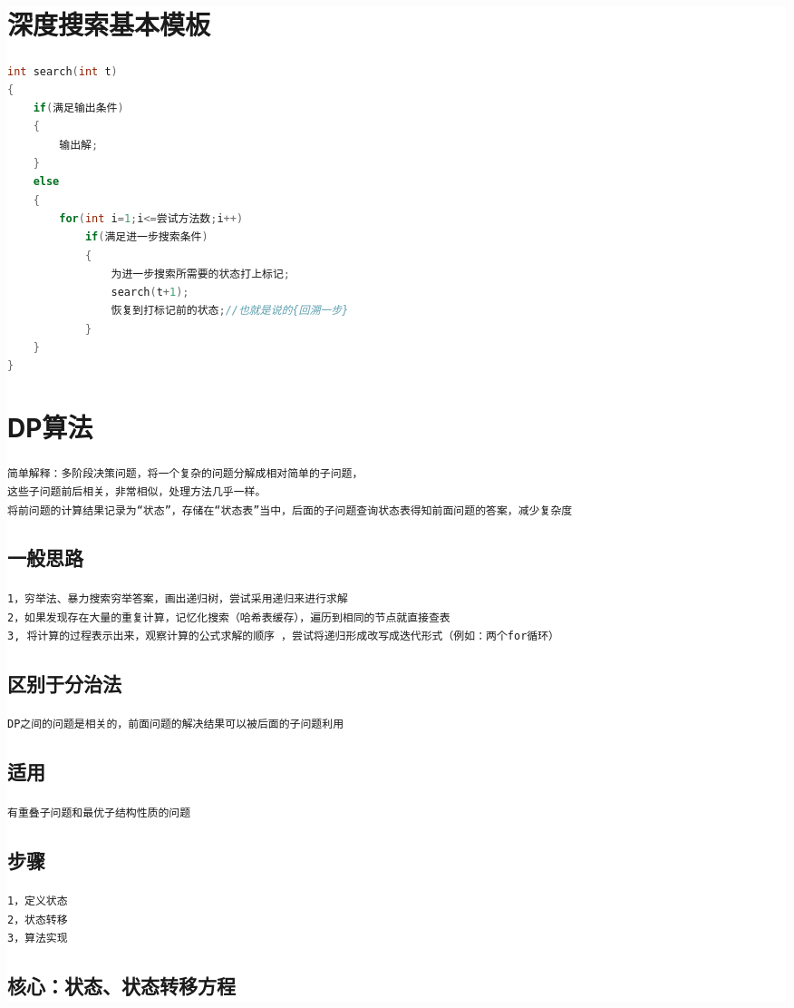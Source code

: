 # 深度搜索基本模板

```c++
int search(int t)
{
    if(满足输出条件)
    {
        输出解;
    }
    else
    {
        for(int i=1;i<=尝试方法数;i++)
            if(满足进一步搜索条件)
            {
                为进一步搜索所需要的状态打上标记;
                search(t+1);
                恢复到打标记前的状态;//也就是说的{回溯一步}
            }
    }
}
```

# DP算法  

    简单解释：多阶段决策问题，将一个复杂的问题分解成相对简单的子问题，
    这些子问题前后相关，非常相似，处理方法几乎一样。
    将前问题的计算结果记录为“状态”，存储在“状态表”当中，后面的子问题查询状态表得知前面问题的答案，减少复杂度

## 一般思路

    1，穷举法、暴力搜索穷举答案，画出递归树，尝试采用递归来进行求解
    2，如果发现存在大量的重复计算，记忆化搜索（哈希表缓存），遍历到相同的节点就直接查表
    3, 将计算的过程表示出来，观察计算的公式求解的顺序 ，尝试将递归形成改写成迭代形式（例如：两个for循环） 

## 区别于分治法

    DP之间的问题是相关的，前面问题的解决结果可以被后面的子问题利用

## 适用

    有重叠子问题和最优子结构性质的问题

## 步骤

    1，定义状态
    2，状态转移
    3，算法实现

## 核心：状态、状态转移方程

